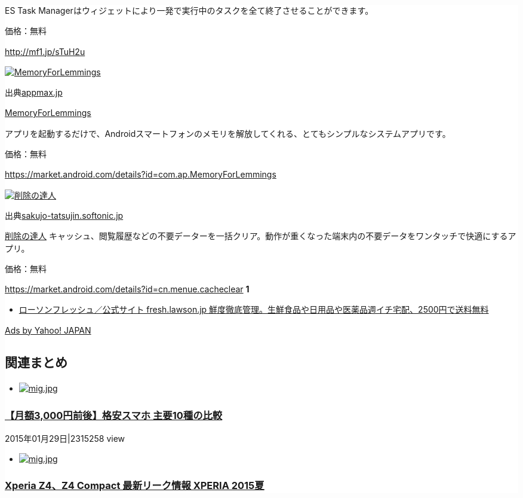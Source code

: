ES Task Managerはウィジェットにより一発で実行中のタスクを全て終了させることができます。

価格：無料

http://mf1.jp/sTuH2u

[![MemoryForLemmings](../_resources/mig-3.jpg)](http://matome.naver.jp/odai/2132581831626452001/2132617923530585303)

出典[appmax.jp](http://appmax.jp/archives/65677923.html)

[MemoryForLemmings](http://matome.naver.jp/odai/2132581831626452001/2132617923530585303)

アプリを起動するだけで、Androidスマートフォンのメモリを解放してくれる、とてもシンプルなシステムアプリです。

価格：無料

https://market.android.com/details?id=com.ap.MemoryForLemmings

[![削除の達人](../_resources/mig.jpg)](http://matome.naver.jp/odai/2132581831626452001/2132617938730587603)

出典[sakujo-tatsujin.softonic.jp](http://sakujo-tatsujin.softonic.jp/android/screenshots)

[削除の達人](http://matome.naver.jp/odai/2132581831626452001/2132617938730587603)
キャッシュ、閲覧履歴などの不要データーを一括クリア。動作が重くなった端末内の不要データをワンタッチで快適にするアプリ。

価格：無料

https://market.android.com/details?id=cn.menue.cacheclear
**1**

- [ローソンフレッシュ／公式サイト fresh.lawson.jp  鮮度徹底管理。生鮮食品や日用品や医薬品週イチ宅配、2500円で送料無料](http://rd.ane.yahoo.co.jp/rd?ep=.isBKEoGRbZNmqD2xGB3So_gBP9sFXy9dVBHfN02wOv2FXsG13wqCUpm2heb.raaYpJMs7fSt0.O15tWaPUnQm8_7fcB2sHhLEP94k6RoITAxeKRF2vPA7Pm.e56fZUQpSjZcx.HU4fkjPduzE_1jHwjhZnjtOL.7XGn.YymsRETFx_v4Q6ei7dwd2vzt1t6ArBQNrZmdURtsD4-&a=SOv6qtU_xD7IqQsjyA--&ctv_optmz=hG3Hmrg8&disp_atime=3WBFR4M9km3PwB3Oud8v&s=zc8TwKw9xGfQeQ--&tpl_id=hG3Hmrg8&tpl_path=DWVDHWM-&t=coePHeRhxyuYpYaLwEWTbR.xzA--&vflg=hG3Hmrg8&C=9&D=1&I=60120100100|70110190170|70120130120&RI=bec124a10ae4f7d13dabe6769190f14f&S=124a3f5f7404&as=1&f=1&ff=0&fq_d=41,79,80,0&fq_m=182,402,837,0&fq_w=184,408,417,0&g=4&lp=http%3a//r.ca-mpr.jp/s/696/%3fi4a=1637434&maf=0&mid=0&o=9&p=9&qfid=&r=0&rfm=&sfid=0&skwid=0&F=0&tlid=1000265257&u=matome.naver.jp)

[Ads by Yahoo! JAPAN](https://feedback.promotionalads.yahoo.co.jp/fdbk?p=19DC_nEeImFfQ0nz1jAauRl_hFbDWHbJmz1PtquJZUtNJwhEjWdozBaUT30chK87cg--&a1=j12MZ2kaIzgJ8CU8dybPVQ2R05kKD2OOHQZXQf5W4zWhai3Ndj4tZASBFHHL5A--&c=KymKWKkHMCjmIJAxvDcvNFJ0oeDDwYHwsrmIHH6BkeCmfVwrY70L2Tb33rXE)

## 関連まとめ

- [![mig.jpg](../_resources/mig-30.jpg)](http://matome.naver.jp/odai/2139761991699024701)

### [【月額3,000円前後】格安スマホ 主要10種の比較](http://matome.naver.jp/odai/2139761991699024701)

2015年01月29日|2315258 view

- [![mig.jpg](../_resources/mig-18.jpg)](http://matome.naver.jp/odai/2141364211978463101)

### [Xperia Z4、Z4 Compact 最新リーク情報 XPERIA 2015夏](http://matome.naver.jp/odai/2141364211978463101)
